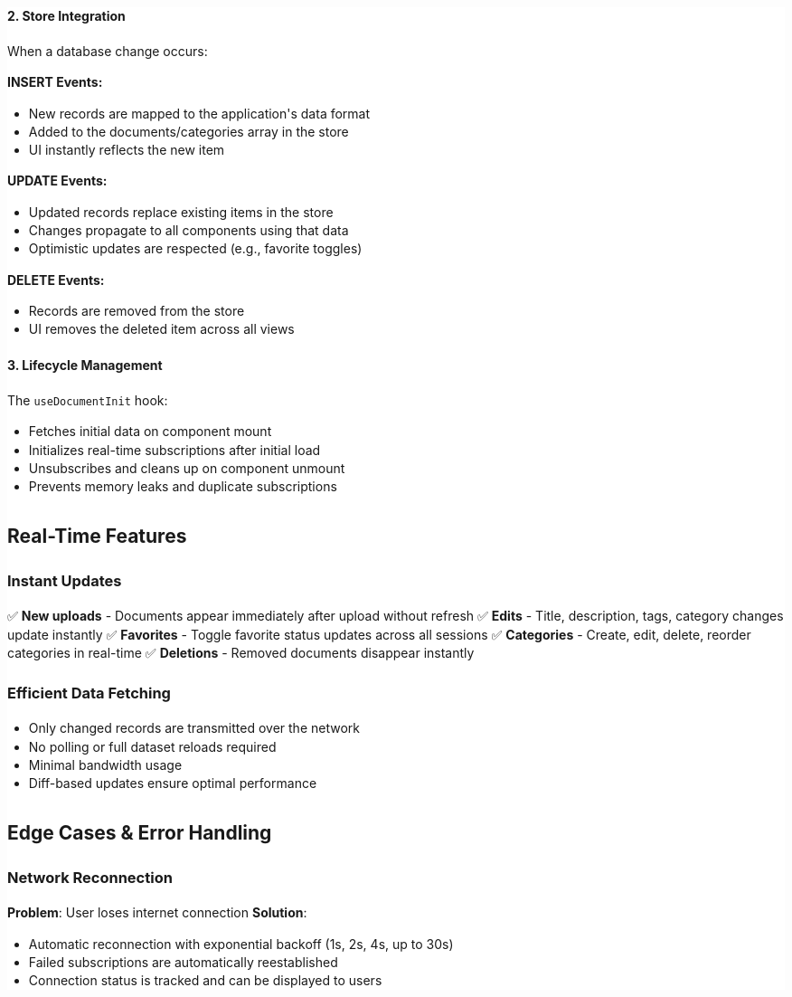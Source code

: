 #### 2. Store Integration

When a database change occurs:

**INSERT Events:**
- New records are mapped to the application's data format
- Added to the documents/categories array in the store
- UI instantly reflects the new item

**UPDATE Events:**
- Updated records replace existing items in the store
- Changes propagate to all components using that data
- Optimistic updates are respected (e.g., favorite toggles)

**DELETE Events:**
- Records are removed from the store
- UI removes the deleted item across all views

#### 3. Lifecycle Management

The `useDocumentInit` hook:
- Fetches initial data on component mount
- Initializes real-time subscriptions after initial load
- Unsubscribes and cleans up on component unmount
- Prevents memory leaks and duplicate subscriptions

## Real-Time Features

### Instant Updates

✅ **New uploads** - Documents appear immediately after upload without refresh
✅ **Edits** - Title, description, tags, category changes update instantly
✅ **Favorites** - Toggle favorite status updates across all sessions
✅ **Categories** - Create, edit, delete, reorder categories in real-time
✅ **Deletions** - Removed documents disappear instantly

### Efficient Data Fetching

- Only changed records are transmitted over the network
- No polling or full dataset reloads required
- Minimal bandwidth usage
- Diff-based updates ensure optimal performance

## Edge Cases & Error Handling

### Network Reconnection

**Problem**: User loses internet connection
**Solution**:
- Automatic reconnection with exponential backoff (1s, 2s, 4s, up to 30s)
- Failed subscriptions are automatically reestablished
- Connection status is tracked and can be displayed to users
